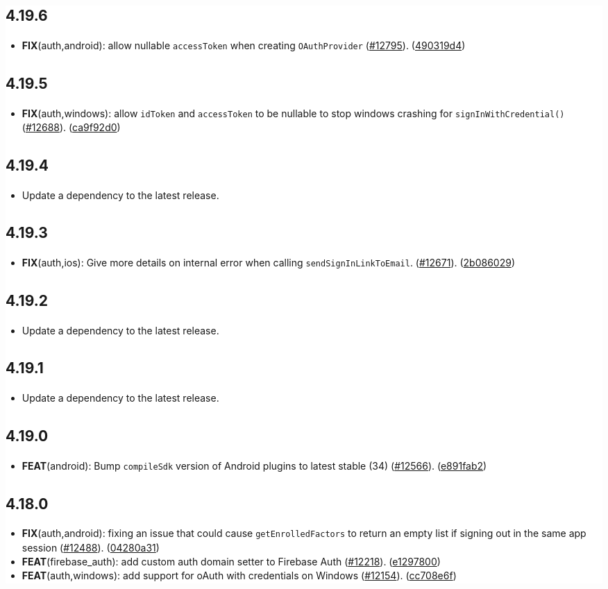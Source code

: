## 4.19.6

 - **FIX**(auth,android): allow nullable `accessToken` when creating `OAuthProvider` ([#12795](https://github.com/firebase/flutterfire/issues/12795)). ([490319d4](https://github.com/firebase/flutterfire/commit/490319d4c046917bdd227c19fd37185d63076b4a))

## 4.19.5

 - **FIX**(auth,windows): allow `idToken` and `accessToken` to be nullable to stop windows crashing for `signInWithCredential()` ([#12688](https://github.com/firebase/flutterfire/issues/12688)). ([ca9f92d0](https://github.com/firebase/flutterfire/commit/ca9f92d05f717b46c80307987f560454b90a4d67))

## 4.19.4

 - Update a dependency to the latest release.

## 4.19.3

 - **FIX**(auth,ios): Give more details on internal error when calling `sendSignInLinkToEmail`. ([#12671](https://github.com/firebase/flutterfire/issues/12671)). ([2b086029](https://github.com/firebase/flutterfire/commit/2b0860296bf577c99810643bb286b7219ee9291f))

## 4.19.2

 - Update a dependency to the latest release.

## 4.19.1

 - Update a dependency to the latest release.

## 4.19.0

 - **FEAT**(android): Bump `compileSdk` version of Android plugins to latest stable (34) ([#12566](https://github.com/firebase/flutterfire/issues/12566)). ([e891fab2](https://github.com/firebase/flutterfire/commit/e891fab291e9beebc223000b133a6097e066a7fc))

## 4.18.0

 - **FIX**(auth,android): fixing an issue that could cause `getEnrolledFactors` to return an empty list if signing out in the same app session ([#12488](https://github.com/firebase/flutterfire/issues/12488)). ([04280a31](https://github.com/firebase/flutterfire/commit/04280a31310dbbe51a8e619f031f5190d02e695d))
 - **FEAT**(firebase_auth): add custom auth domain setter to Firebase Auth ([#12218](https://github.com/firebase/flutterfire/issues/12218)). ([e1297800](https://github.com/firebase/flutterfire/commit/e12978009e0fd785f267db560972ab0bbe021fcb))
 - **FEAT**(auth,windows): add support for oAuth with credentials on Windows ([#12154](https://github.com/firebase/flutterfire/issues/12154)). ([cc708e6f](https://github.com/firebase/flutterfire/commit/cc708e6fdce6053772da0f08c9872e1dbe9899b1))
